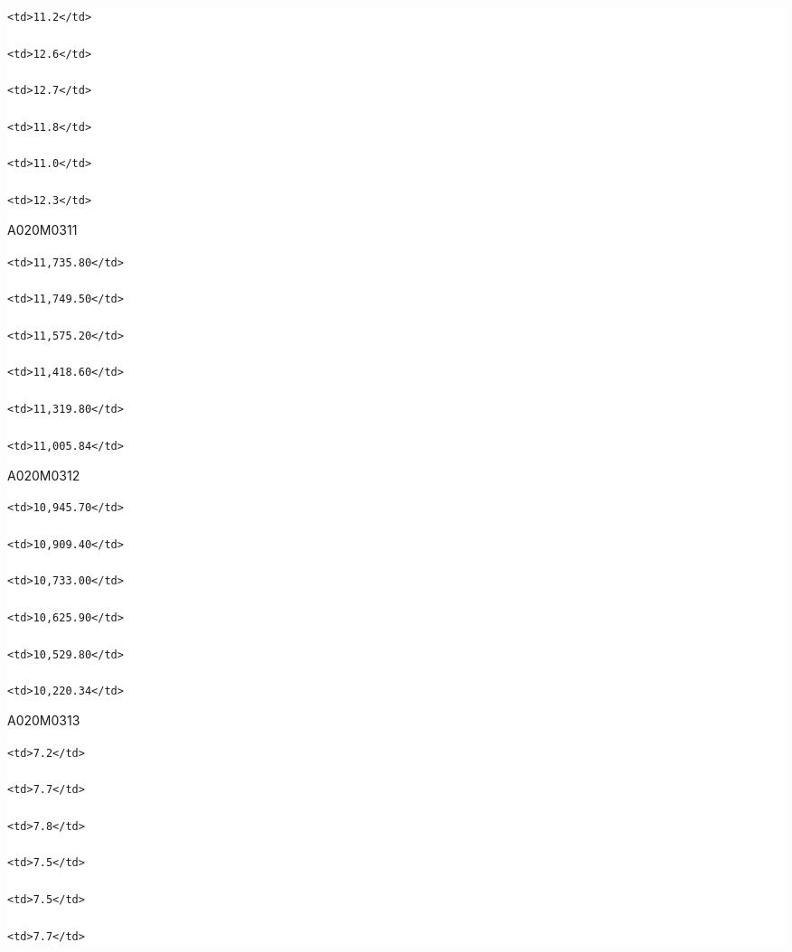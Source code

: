     <td>11.2</td>
    
    <td>12.6</td>
    
    <td>12.7</td>
    
    <td>11.8</td>
    
    <td>11.0</td>
    
    <td>12.3</td>
    

</tr>

<tr>
    <td>A020M0311</td>
    
    <td>11,735.80</td>
    
    <td>11,749.50</td>
    
    <td>11,575.20</td>
    
    <td>11,418.60</td>
    
    <td>11,319.80</td>
    
    <td>11,005.84</td>
    

</tr>

<tr>
    <td>A020M0312</td>
    
    <td>10,945.70</td>
    
    <td>10,909.40</td>
    
    <td>10,733.00</td>
    
    <td>10,625.90</td>
    
    <td>10,529.80</td>
    
    <td>10,220.34</td>
    

</tr>

<tr>
    <td>A020M0313</td>
    
    <td>7.2</td>
    
    <td>7.7</td>
    
    <td>7.8</td>
    
    <td>7.5</td>
    
    <td>7.5</td>
    
    <td>7.7</td>
    